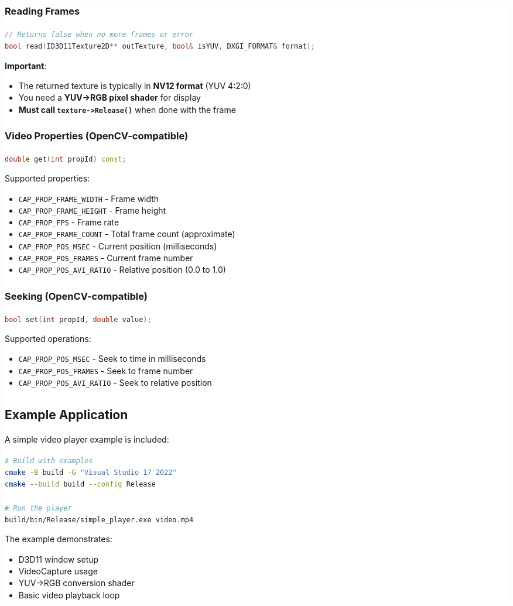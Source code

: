 ### Reading Frames

```cpp
// Returns false when no more frames or error
bool read(ID3D11Texture2D** outTexture, bool& isYUV, DXGI_FORMAT& format);
```

**Important**:
- The returned texture is typically in **NV12 format** (YUV 4:2:0)
- You need a **YUV->RGB pixel shader** for display
- **Must call `texture->Release()`** when done with the frame

### Video Properties (OpenCV-compatible)

```cpp
double get(int propId) const;
```

Supported properties:
- `CAP_PROP_FRAME_WIDTH` - Frame width
- `CAP_PROP_FRAME_HEIGHT` - Frame height
- `CAP_PROP_FPS` - Frame rate
- `CAP_PROP_FRAME_COUNT` - Total frame count (approximate)
- `CAP_PROP_POS_MSEC` - Current position (milliseconds)
- `CAP_PROP_POS_FRAMES` - Current frame number
- `CAP_PROP_POS_AVI_RATIO` - Relative position (0.0 to 1.0)

### Seeking (OpenCV-compatible)

```cpp
bool set(int propId, double value);
```

Supported operations:
- `CAP_PROP_POS_MSEC` - Seek to time in milliseconds
- `CAP_PROP_POS_FRAMES` - Seek to frame number
- `CAP_PROP_POS_AVI_RATIO` - Seek to relative position

## Example Application

A simple video player example is included:

```bash
# Build with examples
cmake -B build -G "Visual Studio 17 2022"
cmake --build build --config Release

# Run the player
build/bin/Release/simple_player.exe video.mp4
```

The example demonstrates:
- D3D11 window setup
- VideoCapture usage
- YUV->RGB conversion shader
- Basic video playback loop
